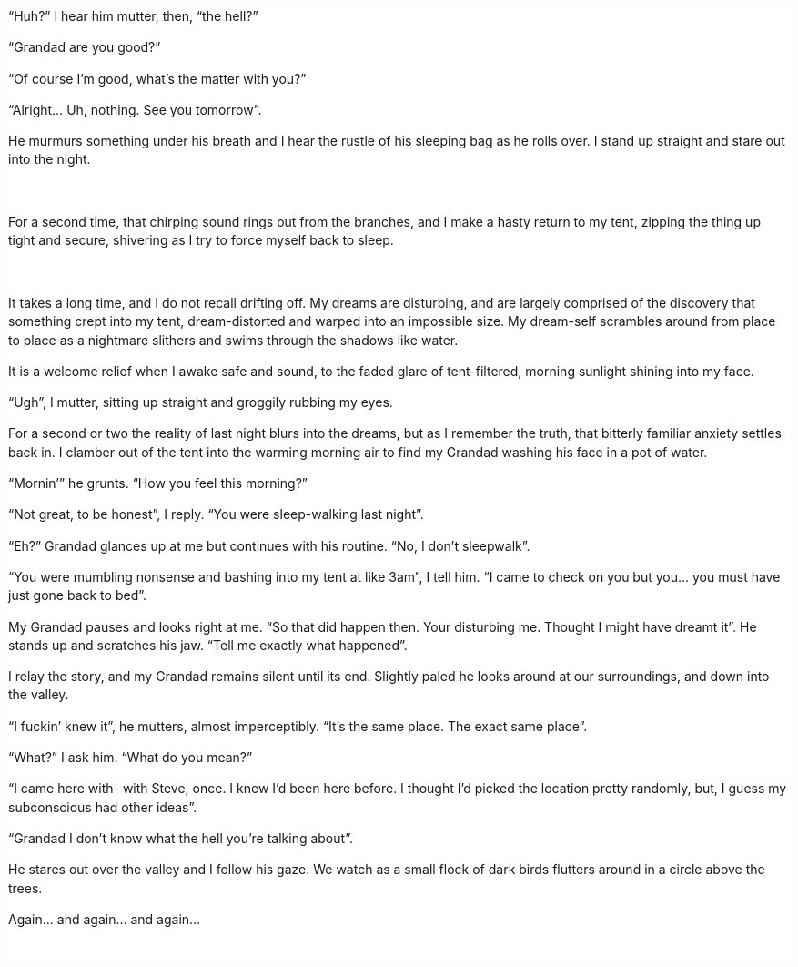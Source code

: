 “Huh?” I hear him mutter, then, “the hell?”

“Grandad are you good?”

“Of course I’m good, what’s the matter with you?”

“Alright… Uh, nothing. See you tomorrow”.

He murmurs something under his breath and I hear the rustle of his sleeping bag as he rolls over. I stand up straight and stare out into the night.

&#x200B;

For a second time, that chirping sound rings out from the branches, and I make a hasty return to my tent, zipping the thing up tight and secure, shivering as I try to force myself back to sleep.

&#x200B;

It takes a long time, and I do not recall drifting off. My dreams are disturbing, and are largely comprised of the discovery that something crept into my tent, dream-distorted and warped into an impossible size. My dream-self scrambles around from place to place as a nightmare slithers and swims through the shadows like water.

It is a welcome relief when I awake safe and sound, to the faded glare of tent-filtered, morning sunlight shining into my face.

“Ugh”, I mutter, sitting up straight and groggily rubbing my eyes. 

For a second or two the reality of last night blurs into the dreams, but as I remember the truth, that bitterly familiar anxiety settles back in. I clamber out of the tent into the warming morning air to find my Grandad washing his face in a pot of water.

“Mornin’” he grunts. “How you feel this morning?”

“Not great, to be honest”, I reply. “You were sleep-walking last night”.

“Eh?” Grandad glances up at me but continues with his routine. “No, I don’t sleepwalk”.

“You were mumbling nonsense and bashing into my tent at like 3am”, I tell him. “I came to check on you but you… you must have just gone back to bed”.

My Grandad pauses and looks right at me. “So that did happen then. Your disturbing me. Thought I might have dreamt it”. He stands up and scratches his jaw. “Tell me exactly what happened”.

I relay the story, and my Grandad remains silent until its end. Slightly paled he looks around at our surroundings, and down into the valley. 

“I fuckin’ knew it”, he mutters, almost imperceptibly. “It’s the same place. The exact same place”.

“What?” I ask him. “What do you mean?”

“I came here with- with Steve, once. I knew I’d been here before. I thought I’d picked the location pretty randomly, but, I guess my subconscious had other ideas”.

“Grandad I don’t know what the hell you’re talking about”.

He stares out over the valley and I follow his gaze. We watch as a small flock of dark birds flutters around in a circle above the trees.

Again… and again… and again…

&#x200B;
